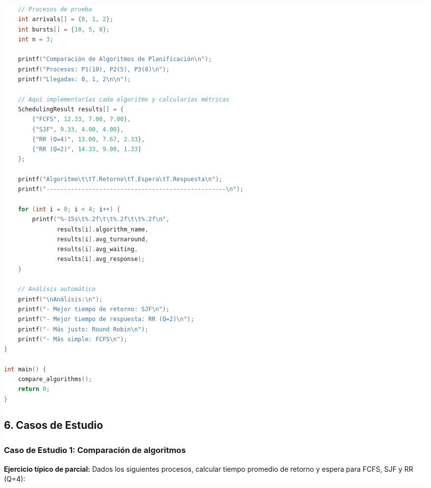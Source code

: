 ```c
    // Procesos de prueba
    int arrivals[] = {0, 1, 2};
    int bursts[] = {10, 5, 8};
    int n = 3;
    
    printf("Comparación de Algoritmos de Planificación\n");
    printf("Procesos: P1(10), P2(5), P3(8)\n");
    printf("Llegadas: 0, 1, 2\n\n");
    
    // Aquí implementarías cada algoritmo y calcularías métricas
    SchedulingResult results[] = {
        {"FCFS", 12.33, 7.00, 7.00},
        {"SJF", 9.33, 4.00, 4.00}, 
        {"RR (Q=4)", 13.00, 7.67, 2.33},
        {"RR (Q=2)", 14.33, 9.00, 1.33}
    };
    
    printf("Algoritmo\t\tT.Retorno\tT.Espera\tT.Respuesta\n");
    printf("---------------------------------------------------\n");
    
    for (int i = 0; i < 4; i++) {
        printf("%-15s\t%.2f\t\t%.2f\t\t%.2f\n",
               results[i].algorithm_name,
               results[i].avg_turnaround,
               results[i].avg_waiting,
               results[i].avg_response);
    }
    
    // Análisis automático
    printf("\nAnálisis:\n");
    printf("- Mejor tiempo de retorno: SJF\n");
    printf("- Mejor tiempo de respuesta: RR (Q=2)\n");
    printf("- Más justo: Round Robin\n");
    printf("- Más simple: FCFS\n");
}

int main() {
    compare_algorithms();
    return 0;
}
```

## 6. Casos de Estudio

### Caso de Estudio 1: Comparación de algoritmos

**Ejercicio típico de parcial:**
Dados los siguientes procesos, calcular tiempo promedio de retorno y espera para FCFS, SJF y RR (Q=4):
